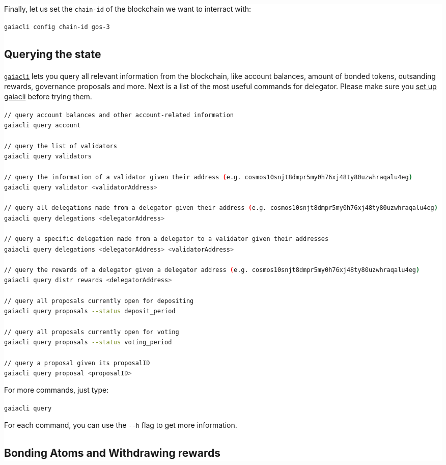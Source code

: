 Finally, let us set the `chain-id` of the blockchain we want to interract with:

```bash
gaiacli config chain-id gos-3
```

## Querying the state

[`gaiacli`](https://cosmos.network/docs/gaia/gaiacli.html) lets you query all relevant information from the blockchain, like account balances, amount of bonded tokens, outsanding rewards, governance proposals and more. Next is a list of the most useful commands for delegator. Please make sure you [set up gaiacli](#setting-up-gaiacli) before trying them.

```bash
// query account balances and other account-related information
gaiacli query account

// query the list of validators
gaiacli query validators

// query the information of a validator given their address (e.g. cosmos10snjt8dmpr5my0h76xj48ty80uzwhraqalu4eg)
gaiacli query validator <validatorAddress>

// query all delegations made from a delegator given their address (e.g. cosmos10snjt8dmpr5my0h76xj48ty80uzwhraqalu4eg)
gaiacli query delegations <delegatorAddress>

// query a specific delegation made from a delegator to a validator given their addresses
gaiacli query delegations <delegatorAddress> <validatorAddress>

// query the rewards of a delegator given a delegator address (e.g. cosmos10snjt8dmpr5my0h76xj48ty80uzwhraqalu4eg)
gaiacli query distr rewards <delegatorAddress> 

// query all proposals currently open for depositing
gaiacli query proposals --status deposit_period

// query all proposals currently open for voting
gaiacli query proposals --status voting_period

// query a proposal given its proposalID
gaiacli query proposal <proposalID>
```

For more commands, just type:

```bash
gaiacli query
```

For each command, you can use the `--h` flag to get more information.

## Bonding Atoms and Withdrawing rewards
